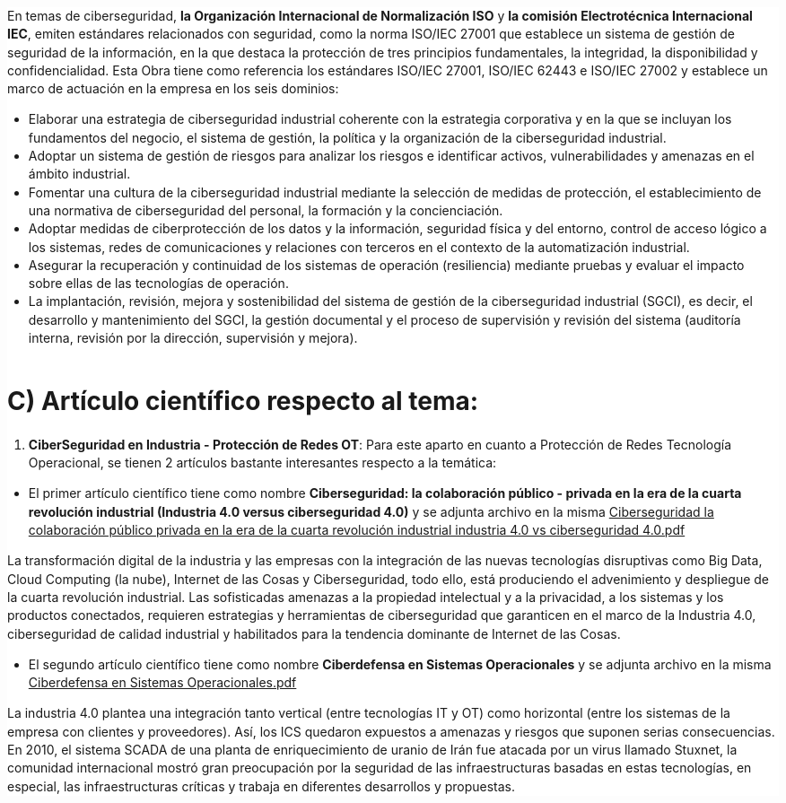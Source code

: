 En temas de ciberseguridad, **la Organización Internacional de Normalización ISO** y **la comisión Electrotécnica Internacional IEC**, emiten estándares relacionados con seguridad, como la norma ISO/IEC 27001 que establece un sistema de gestión de seguridad de la información, en la que destaca la protección de tres principios fundamentales, la integridad, la disponibilidad y confidencialidad.
Esta Obra tiene como referencia los estándares ISO/IEC 27001, ISO/IEC 62443 e ISO/IEC 27002 y establece un marco de actuación en la empresa en los seis dominios:
- Elaborar una estrategia de ciberseguridad industrial coherente con la estrategia corporativa y en la que se incluyan los fundamentos del negocio, el sistema de gestión, la política y la organización de la ciberseguridad industrial.
- Adoptar un sistema de gestión de riesgos para analizar los riesgos e identificar activos, vulnerabilidades y amenazas en el ámbito industrial.
- Fomentar una cultura de la ciberseguridad industrial mediante la selección de medidas de protección, el establecimiento de una normativa de ciberseguridad del personal, la formación y la concienciación.
- Adoptar medidas de ciberprotección de los datos y la información, seguridad física y del entorno, control de acceso lógico a los sistemas, redes de comunicaciones y relaciones con terceros en el contexto de la automatización industrial.
- Asegurar la recuperación y continuidad de los sistemas de operación (resiliencia) mediante pruebas y evaluar el impacto sobre ellas de las tecnologías de operación.
- La implantación, revisión, mejora y sostenibilidad del sistema de gestión de la ciberseguridad industrial (SGCI), es decir, el desarrollo y mantenimiento del SGCI, la gestión documental y el proceso de supervisión y revisión del sistema (auditoría interna, revisión por la dirección, supervisión y mejora). 


# C) Artículo científico respecto al tema:

1. **CiberSeguridad en Industria - Protección de Redes OT**: Para este aparto en cuanto a Protección de Redes Tecnología Operacional, se tienen 2 artículos bastante interesantes respecto a la temática:
- El primer artículo científico tiene como nombre **Ciberseguridad: la colaboración público - privada en la era de la cuarta revolución industrial (Industria 4.0 versus ciberseguridad 4.0)** y se adjunta archivo en la misma [Ciberseguridad la colaboración público privada en la era de la cuarta revolución industrial industria 4.0 vs ciberseguridad 4.0.pdf](https://github.com/user-attachments/files/22353894/Ciberseguridad.la.colaboracion.publico.privada.en.la.era.de.la.cuarta.revolucion.industrial.industria.4.0.vs.ciberseguridad.4.0.pdf)

La transformación digital de la industria y las empresas con la integración de las nuevas tecnologías disruptivas como Big Data, Cloud Computing (la nube), Internet de las Cosas y Ciberseguridad, todo ello, está produciendo el advenimiento y despliegue de la cuarta revolución industrial. Las sofisticadas amenazas a la propiedad intelectual y a la privacidad, a los sistemas y los productos conectados, requieren estrategias y herramientas de ciberseguridad que garanticen en el marco de la Industria 4.0, ciberseguridad de calidad industrial y habilitados para la tendencia dominante de Internet de las Cosas.

- El segundo artículo científico tiene como nombre **Ciberdefensa en Sistemas Operacionales** y se adjunta archivo en la misma [Ciberdefensa en Sistemas Operacionales.pdf](https://github.com/user-attachments/files/22353921/Ciberdefensa.en.Sistemas.Operacionales.pdf)

La industria 4.0 plantea una integración tanto vertical (entre tecnologías IT y OT) como horizontal (entre los sistemas de la empresa con clientes y proveedores). Así, los ICS quedaron expuestos a amenazas y riesgos que suponen serias consecuencias. En 2010, el sistema SCADA de una planta de enriquecimiento de uranio de Irán fue atacada por un virus llamado Stuxnet, la comunidad internacional mostró gran preocupación por la seguridad de las infraestructuras basadas en estas tecnologías, en especial, las infraestructuras críticas  y trabaja en diferentes desarrollos y propuestas.
